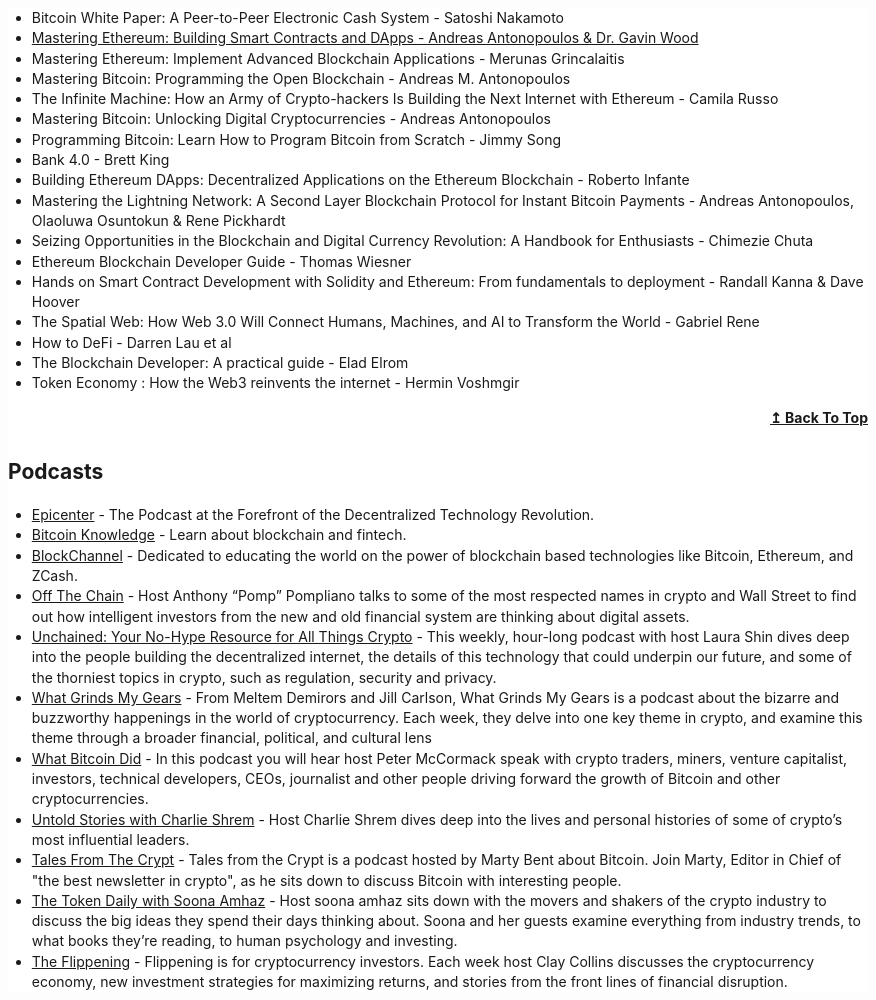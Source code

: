 - Bitcoin White Paper: A Peer-to-Peer Electronic Cash System - Satoshi Nakamoto
- [Mastering Ethereum: Building Smart Contracts and DApps - Andreas Antonopoulos & Dr. Gavin Wood](https://github.com/ethereumbook/ethereumbook)
- Mastering Ethereum: Implement Advanced Blockchain Applications - Merunas Grincalaitis
- Mastering Bitcoin: Programming the Open Blockchain - Andreas M. Antonopoulos
- The Infinite Machine: How an Army of Crypto-hackers Is Building the Next Internet with Ethereum - Camila Russo
- Mastering Bitcoin: Unlocking Digital Cryptocurrencies - Andreas Antonopoulos
- Programming Bitcoin: Learn How to Program Bitcoin from Scratch - Jimmy Song
- Bank 4.0 - Brett King
- Building Ethereum DApps: Decentralized Applications on the Ethereum Blockchain - Roberto Infante
- Mastering the Lightning Network: A Second Layer Blockchain Protocol for Instant Bitcoin Payments - Andreas Antonopoulos, Olaoluwa Osuntokun & Rene Pickhardt
- Seizing Opportunities in the Blockchain and Digital Currency Revolution: A Handbook for Enthusiasts - Chimezie Chuta
- Ethereum Blockchain Developer Guide - Thomas Wiesner
- Hands on Smart Contract Development with Solidity and Ethereum: From fundamentals to deployment - Randall Kanna & Dave Hoover
- The Spatial Web: How Web 3.0 Will Connect Humans, Machines, and AI to Transform the World - Gabriel Rene
- How to DeFi - Darren Lau et al
- The Blockchain Developer: A practical guide - Elad Elrom
- Token Economy : How the Web3 reinvents the internet - Hermin Voshmgir

<div align="right">
    <b><a href="#resources">↥ Back To Top</a></b>
</div>

## Podcasts

- [Epicenter](https://epicenter.tv/) - The Podcast at the Forefront of the Decentralized Technology Revolution.
- [Bitcoin Knowledge](http://www.bitcoin.kn/) - Learn about blockchain and fintech.
- [BlockChannel](https://soundcloud.com/blockchannelshow) - Dedicated to educating the world on the power of blockchain based technologies like Bitcoin, Ethereum, and ZCash.
- [Off The Chain](<https://blockworksgroup.io/off-the-chain-podcast>) - Host Anthony “Pomp” Pompliano talks to some of the most respected names in crypto and Wall Street to find out how intelligent investors from the new and old financial system are thinking about digital assets.
- [Unchained: Your No-Hype Resource for All Things Crypto](<https://unchainedpodcast.com>) - This weekly, hour-long podcast with host Laura Shin dives deep into the people building the decentralized internet, the details of this technology that could underpin our future, and some of the thorniest topics in crypto, such as regulation, security and privacy.
- [What Grinds My Gears](<https://blockworksgroup.io/what-grinds-my-gears-podcast>) - From Meltem Demirors and Jill Carlson, What Grinds My Gears is a podcast about the bizarre and buzzworthy happenings in the world of cryptocurrency. Each week, they delve into one key theme in crypto, and examine this theme through a broader financial, political, and cultural lens
- [What Bitcoin Did](<https://www.whatbitcoindid.com/podcast>) - In this podcast you will hear host Peter McCormack speak with crypto traders, miners, venture capitalist, investors, technical developers, CEOs, journalist and other people driving forward the growth of Bitcoin and other cryptocurrencies.
- [Untold Stories with Charlie Shrem](<https://blockworksgroup.io/untold-stories-podcast>) - Host Charlie Shrem dives deep into the lives and personal histories of some of crypto’s most influential leaders.
- [Tales From The Crypt](<https://anchor.fm/tales-from-the-crypt>) - Tales from the Crypt is a podcast hosted by Marty Bent about Bitcoin. Join Marty, Editor in Chief of "the best newsletter in crypto", as he sits down to discuss Bitcoin with interesting people.
- [The Token Daily with Soona Amhaz](<https://blockworksgroup.io/the-token-daily-podcast>) - Host soona amhaz sits down with the movers and shakers of the crypto industry to discuss the big ideas they spend their days thinking about. Soona and her guests examine everything from industry trends, to what books they’re reading, to human psychology and investing.
- [The Flippening](<https://blog.nomics.com/category/flippening/>) - Flippening is for cryptocurrency investors. Each week host Clay Collins discusses the cryptocurrency economy, new investment strategies for maximizing returns, and stories from the front lines of financial disruption.